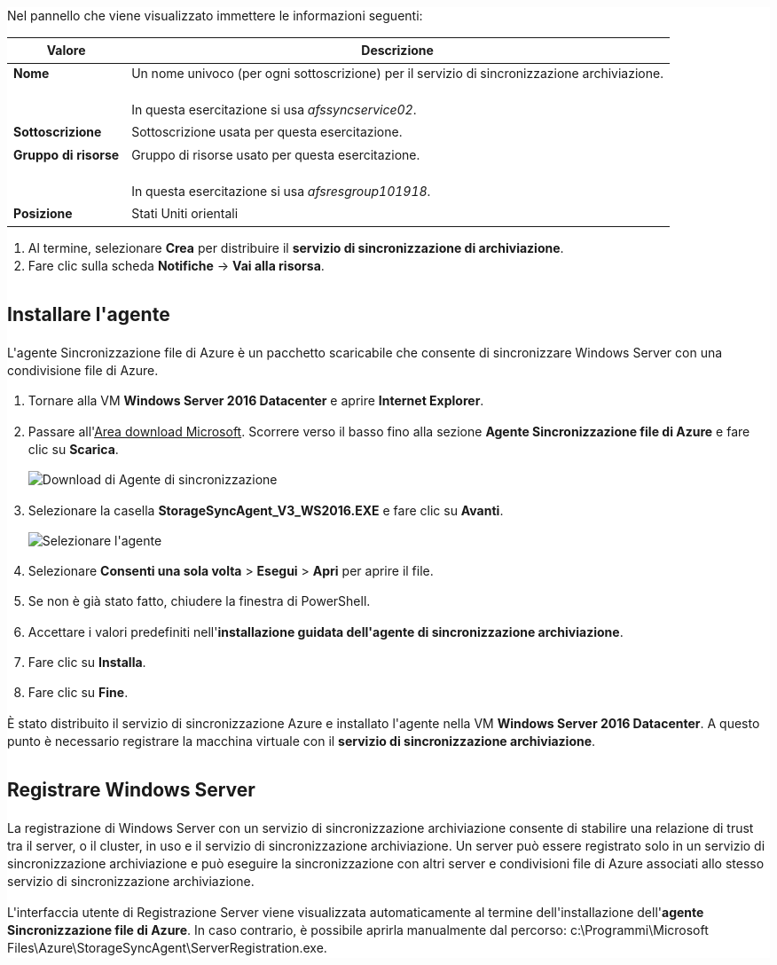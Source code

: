    Nel pannello che viene visualizzato immettere le informazioni seguenti:

   | Valore | Descrizione |
   | ----- | ----- |
   | **Nome** | Un nome univoco (per ogni sottoscrizione) per il servizio di sincronizzazione archiviazione.<br><br>In questa esercitazione si usa *afssyncservice02*. |
   | **Sottoscrizione** | Sottoscrizione usata per questa esercitazione. |
   | **Gruppo di risorse** | Gruppo di risorse usato per questa esercitazione.<br><br>In questa esercitazione si usa *afsresgroup101918*. |
   | **Posizione** | Stati Uniti orientali |

1. Al termine, selezionare **Crea** per distribuire il **servizio di sincronizzazione di archiviazione**.
1. Fare clic sulla scheda **Notifiche** -> **Vai alla risorsa**.

## <a name="install-the-agent"></a>Installare l'agente
L'agente Sincronizzazione file di Azure è un pacchetto scaricabile che consente di sincronizzare Windows Server con una condivisione file di Azure.

1. Tornare alla VM **Windows Server 2016 Datacenter** e aprire **Internet Explorer**.
1. Passare all'[Area download Microsoft](https://go.microsoft.com/fwlink/?linkid=858257). Scorrere verso il basso fino alla sezione **Agente Sincronizzazione file di Azure** e fare clic su **Scarica**.

   ![Download di Agente di sincronizzazione](media/storage-sync-files-extend-servers/sync-agent-download.png)

1. Selezionare la casella **StorageSyncAgent_V3_WS2016.EXE** e fare clic su **Avanti**.

   ![Selezionare l'agente](media/storage-sync-files-extend-servers/select-agent.png)

1. Selezionare **Consenti una sola volta** > **Esegui** > **Apri** per aprire il file.
1. Se non è già stato fatto, chiudere la finestra di PowerShell.
1. Accettare i valori predefiniti nell'**installazione guidata dell'agente di sincronizzazione archiviazione**.
1. Fare clic su **Installa**.
1. Fare clic su **Fine**.

È stato distribuito il servizio di sincronizzazione Azure e installato l'agente nella VM **Windows Server 2016 Datacenter**. A questo punto è necessario registrare la macchina virtuale con il **servizio di sincronizzazione archiviazione**.

## <a name="register-windows-server"></a>Registrare Windows Server
La registrazione di Windows Server con un servizio di sincronizzazione archiviazione consente di stabilire una relazione di trust tra il server, o il cluster, in uso e il servizio di sincronizzazione archiviazione. Un server può essere registrato solo in un servizio di sincronizzazione archiviazione e può eseguire la sincronizzazione con altri server e condivisioni file di Azure associati allo stesso servizio di sincronizzazione archiviazione.

L'interfaccia utente di Registrazione Server viene visualizzata automaticamente al termine dell'installazione dell'**agente Sincronizzazione file di Azure**. In caso contrario, è possibile aprirla manualmente dal percorso: c:\Programmi\Microsoft Files\Azure\StorageSyncAgent\ServerRegistration.exe.
